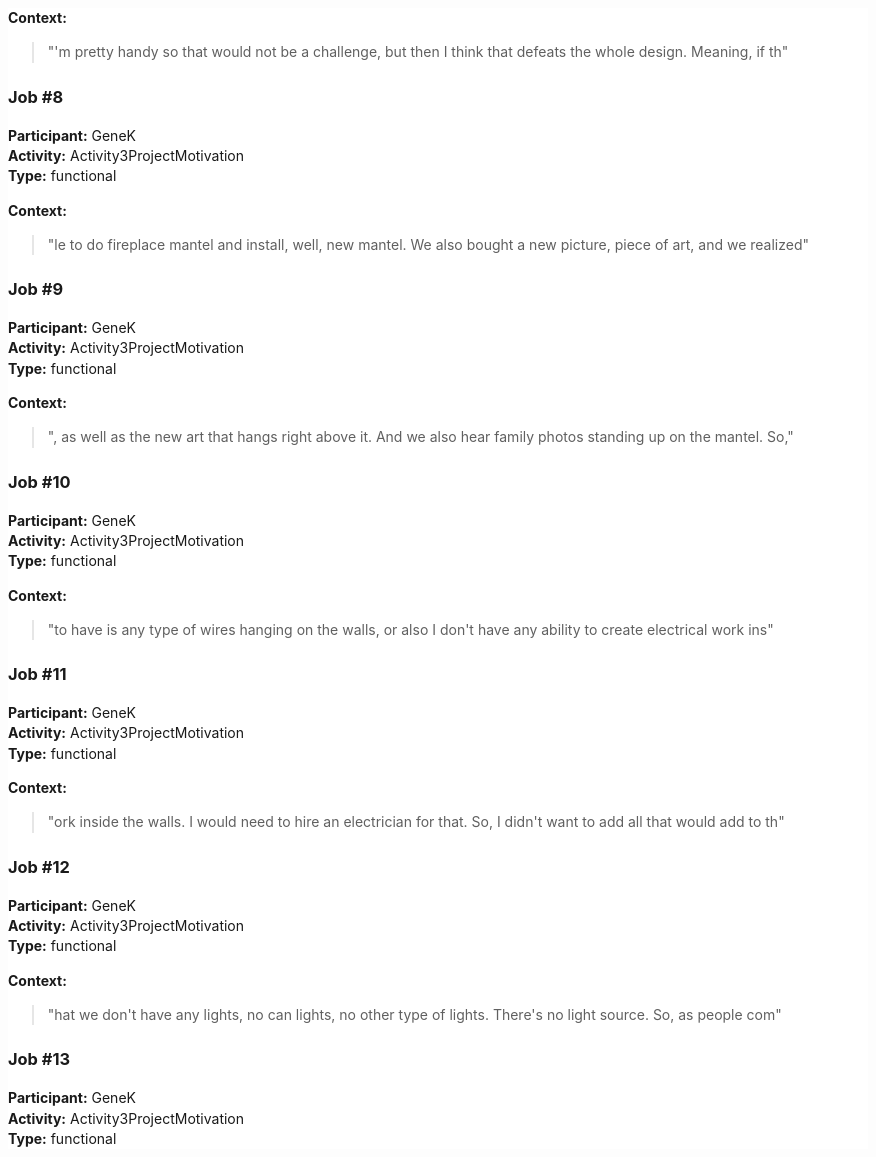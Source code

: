 **Context:**  
> "'m pretty handy so that would not be a challenge, but then I think that defeats the whole design. Meaning, if th"

### Job #8
**Participant:** GeneK  
**Activity:** Activity3ProjectMotivation  
**Type:** functional

**Context:**  
> "le to do fireplace mantel and install, well, new mantel. We also bought a new picture, piece of art, and we realized"

### Job #9
**Participant:** GeneK  
**Activity:** Activity3ProjectMotivation  
**Type:** functional

**Context:**  
> ", as well as the new art that hangs right above it. And we also hear family photos standing up on the mantel. So,"

### Job #10
**Participant:** GeneK  
**Activity:** Activity3ProjectMotivation  
**Type:** functional

**Context:**  
> "to have is any type of wires hanging on the walls, or also I don't have any ability to create electrical work ins"

### Job #11
**Participant:** GeneK  
**Activity:** Activity3ProjectMotivation  
**Type:** functional

**Context:**  
> "ork inside the walls. I would need to hire an electrician for that. So, I didn't want to add all that would add to th"

### Job #12
**Participant:** GeneK  
**Activity:** Activity3ProjectMotivation  
**Type:** functional

**Context:**  
> "hat we don't have any lights, no can lights, no other type of lights. There's no light source. So, as people com"

### Job #13
**Participant:** GeneK  
**Activity:** Activity3ProjectMotivation  
**Type:** functional
